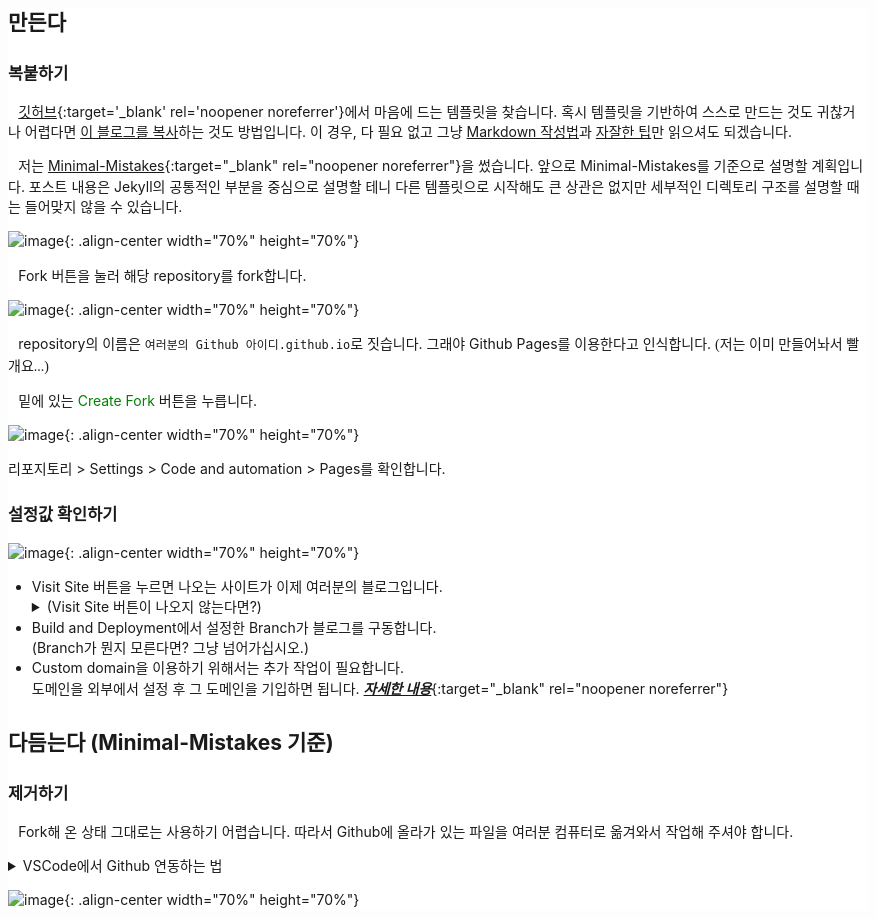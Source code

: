## 만든다

### 복붙하기

⠀[깃허브](https://github.com/topics/jekyll-theme){:target='_blank' rel='noopener noreferrer'}에서 마음에 드는 템플릿을 찾습니다. 혹시 템플릿을 기반하여 스스로 만드는 것도 귀찮거나 어렵다면 [이 블로그를 복사]()하는 것도 방법입니다. 이 경우, 다 필요 없고 그냥 [Markdown 작성법]()과 [자잘한 팁]()만 읽으셔도 되겠습니다.

⠀저는 [Minimal-Mistakes](https://github.com/mmistakes/minimal-mistakes){:target="_blank" rel="noopener noreferrer"}을 썼습니다. 앞으로 Minimal-Mistakes를 기준으로 설명할 계획입니다. 포스트 내용은 Jekyll의 공통적인 부분을 중심으로 설명할 테니 다른 템플릿으로 시작해도 큰 상관은 없지만 세부적인 디렉토리 구조를 설명할 때는 들어맞지 않을 수 있습니다.

![image](https://github.com/user-attachments/assets/7e294187-cc3b-4fef-8177-1b36b631c39a){: .align-center width="70%" height="70%"}

⠀Fork 버튼을 눌러 해당 repository를 fork합니다.

![image](https://github.com/user-attachments/assets/f2aa9f1a-441c-4430-8b1e-f43a9c62bb72){: .align-center width="70%" height="70%"}

⠀repository의 이름은 `여러분의 Github 아이디.github.io`로 짓습니다. 그래야 Github Pages를 이용한다고 인식합니다. <span style="font-family:OngleipParkDahyeon">(저는 이미 만들어놔서 빨개요...)</span>

⠀밑에 있는 <span style="color:green">Create Fork</span> 버튼을 누릅니다.

![image](https://github.com/user-attachments/assets/da6d2e84-2bb0-4fd0-b82f-17b561100dba){: .align-center width="70%" height="70%"}

리포지토리 > Settings > Code and automation > Pages를 확인합니다.

### 설정값 확인하기

![image](https://github.com/user-attachments/assets/9c9d9697-772d-45b9-933e-d7e7d6a8043a){: .align-center width="70%" height="70%"}

- Visit Site 버튼을 누르면 나오는 사이트가 이제 여러분의 블로그입니다.  
    <details><summary>(Visit Site 버튼이 나오지 않는다면?)</summary><div markdown="1">
    *변경사항을 만들어내야 합니다. 일단 코드를 수정하면 자연스럽게 나타납니다.*  
    *지금 바로 보고싶다면 밑에서 Branch를 None으로 변경했다가 Main(또는 Master)으로 돌아오십시오.*
    </div></details>
- Build and Deployment에서 설정한 Branch가 블로그를 구동합니다.  
    (Branch가 뭔지 모른다면? 그냥 넘어가십시오.)
- Custom domain을 이용하기 위해서는 추가 작업이 필요합니다.  
    도메인을 외부에서 설정 후 그 도메인을 기입하면 됩니다. [***자세한 내용***](https://docs.github.com/ko/pages/configuring-a-custom-domain-for-your-github-pages-site){:target="_blank" rel="noopener noreferrer"}

## 다듬는다 (Minimal-Mistakes 기준)

### 제거하기

⠀Fork해 온 상태 그대로는 사용하기 어렵습니다. 따라서 Github에 올라가 있는 파일을 여러분 컴퓨터로 옮겨와서 작업해 주셔야 합니다.

<details><summary>VSCode에서 Github 연동하는 법</summary></details>

![image](https://github.com/user-attachments/assets/5c138d0c-6d25-4cae-b355-e92928cc994d){: .align-center width="70%" height="70%"}
